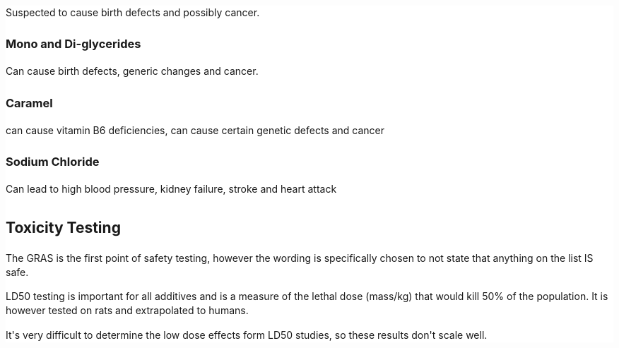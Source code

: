 Suspected to cause birth defects and possibly cancer.

### Mono and Di-glycerides

Can cause birth defects, generic changes and cancer.

### Caramel

can cause vitamin B6 deficiencies, can cause certain genetic defects and cancer

### Sodium Chloride

Can lead to high blood pressure, kidney failure, stroke and heart attack

## Toxicity Testing

The GRAS is the first point of safety testing, however the wording is specifically chosen to not state that anything on the list IS safe.

LD50 testing is important for all additives and is a measure of the lethal dose (mass/kg) that would kill 50% of the population. It is however tested on rats and extrapolated to humans.

It's very difficult to determine the low dose effects form LD50 studies, so these results don't scale well.